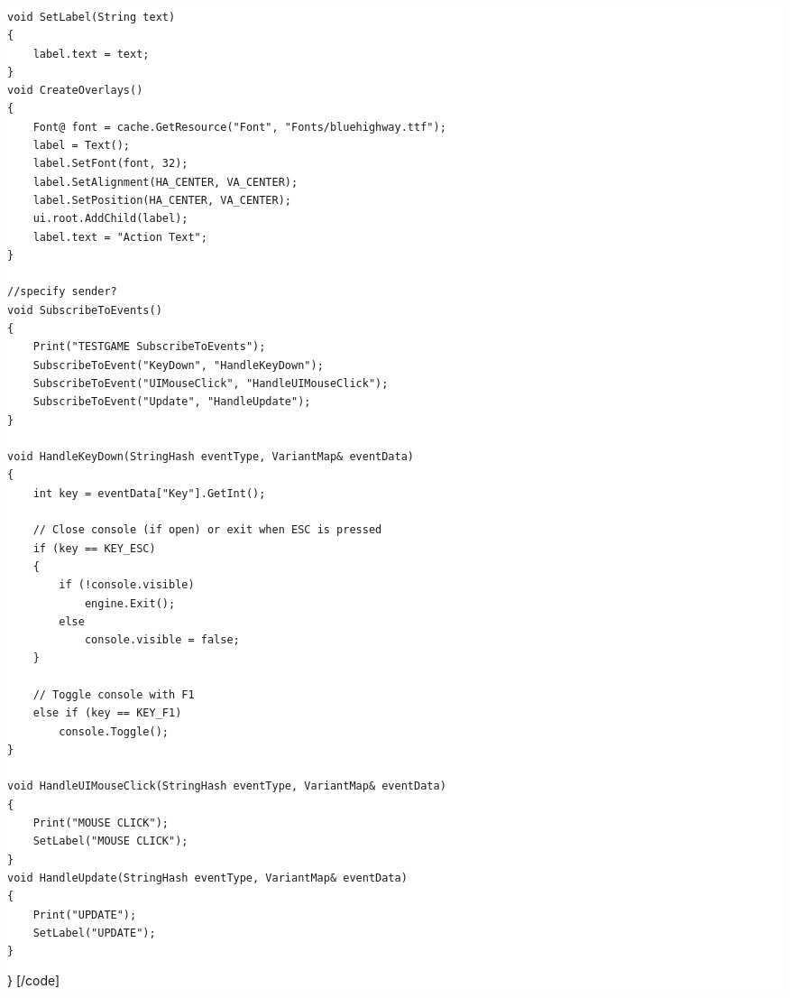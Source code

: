 	void SetLabel(String text)
	{
		label.text = text;
	}
	void CreateOverlays()
	{	
		Font@ font = cache.GetResource("Font", "Fonts/bluehighway.ttf");
		label = Text();
		label.SetFont(font, 32);
		label.SetAlignment(HA_CENTER, VA_CENTER);
		label.SetPosition(HA_CENTER, VA_CENTER);
		ui.root.AddChild(label);
		label.text = "Action Text";
	}
	
	//specify sender?
	void SubscribeToEvents()
	{
		Print("TESTGAME SubscribeToEvents");
		SubscribeToEvent("KeyDown", "HandleKeyDown");
		SubscribeToEvent("UIMouseClick", "HandleUIMouseClick");
		SubscribeToEvent("Update", "HandleUpdate");
	}

	void HandleKeyDown(StringHash eventType, VariantMap& eventData)
	{
		int key = eventData["Key"].GetInt();

		// Close console (if open) or exit when ESC is pressed
		if (key == KEY_ESC)
		{
			if (!console.visible)
				engine.Exit();
			else
				console.visible = false;
		}

		// Toggle console with F1
		else if (key == KEY_F1)
			console.Toggle();
	}
	
	void HandleUIMouseClick(StringHash eventType, VariantMap& eventData)
	{
		Print("MOUSE CLICK");
		SetLabel("MOUSE CLICK");
	}
	void HandleUpdate(StringHash eventType, VariantMap& eventData)
	{
		Print("UPDATE");
		SetLabel("UPDATE");
	}
}
[/code]

